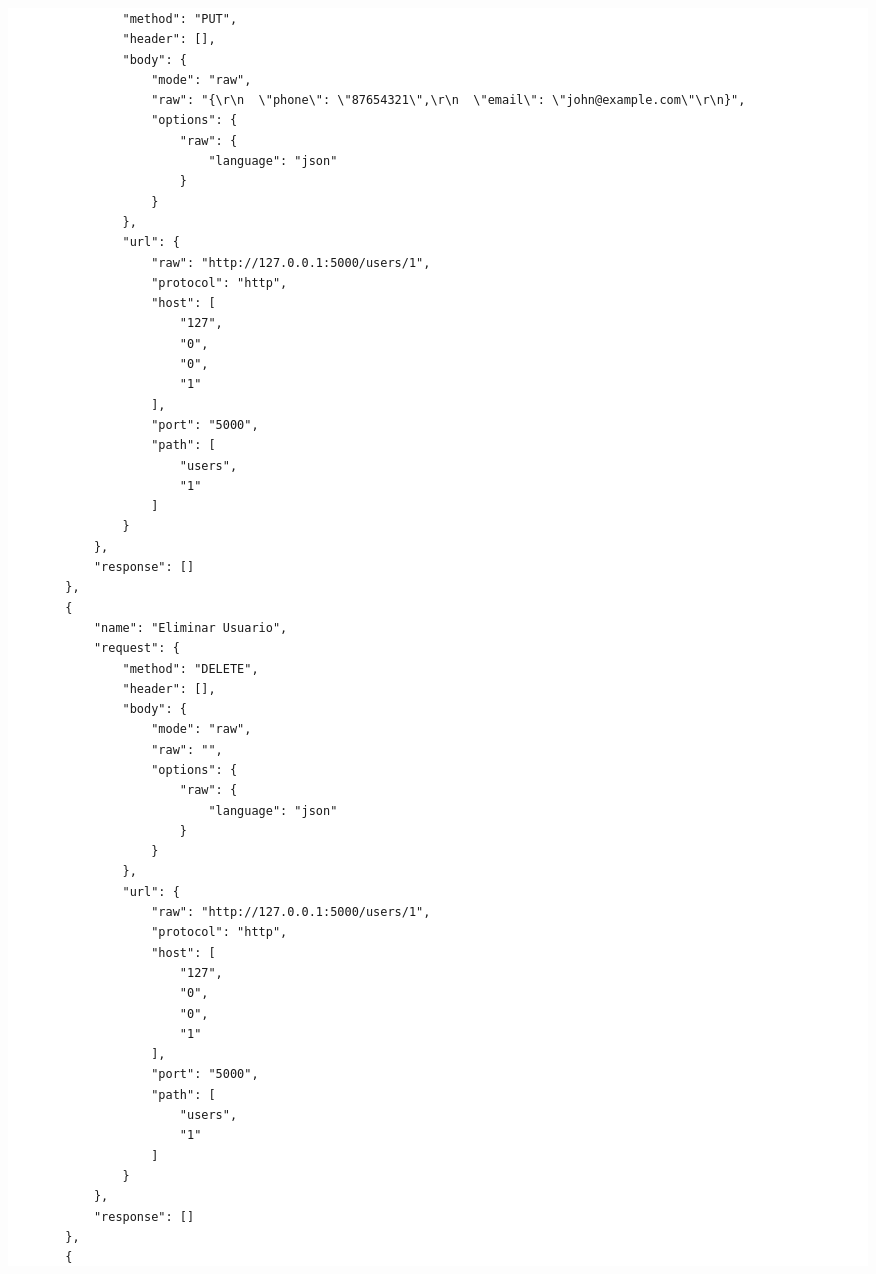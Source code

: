 ```
				"method": "PUT",
				"header": [],
				"body": {
					"mode": "raw",
					"raw": "{\r\n  \"phone\": \"87654321\",\r\n  \"email\": \"john@example.com\"\r\n}",
					"options": {
						"raw": {
							"language": "json"
						}
					}
				},
				"url": {
					"raw": "http://127.0.0.1:5000/users/1",
					"protocol": "http",
					"host": [
						"127",
						"0",
						"0",
						"1"
					],
					"port": "5000",
					"path": [
						"users",
						"1"
					]
				}
			},
			"response": []
		},
		{
			"name": "Eliminar Usuario",
			"request": {
				"method": "DELETE",
				"header": [],
				"body": {
					"mode": "raw",
					"raw": "",
					"options": {
						"raw": {
							"language": "json"
						}
					}
				},
				"url": {
					"raw": "http://127.0.0.1:5000/users/1",
					"protocol": "http",
					"host": [
						"127",
						"0",
						"0",
						"1"
					],
					"port": "5000",
					"path": [
						"users",
						"1"
					]
				}
			},
			"response": []
		},
		{
```